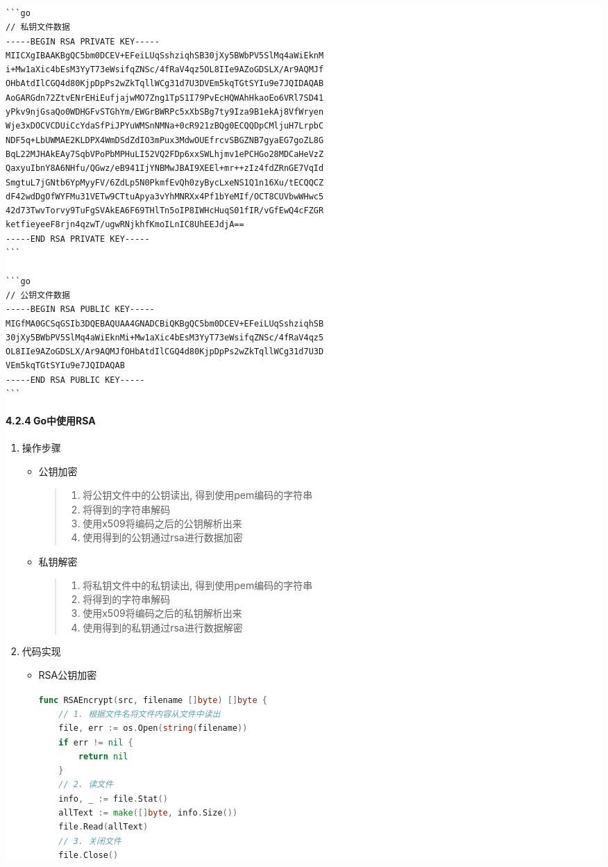     ```go
    // 私钥文件数据
    -----BEGIN RSA PRIVATE KEY-----
    MIICXgIBAAKBgQC5bm0DCEV+EFeiLUqSshziqhSB30jXy5BWbPV5SlMq4aWiEknM
    i+Mw1aXic4bEsM3YyT73eWsifqZNSc/4fRaV4qz5OL8IIe9AZoGDSLX/Ar9AQMJf
    OHbAtdIlCGQ4d80KjpDpPs2wZkTqllWCg31d7U3DVEm5kqTGtSYIu9e7JQIDAQAB
    AoGARGdn72ZtvENrEHiEufjajwMO7Zng1TpS1I79PvEcHQWAhHkaoEo6VRl7SD41
    yPkv9njGsaQo0WDHGFvSTGhYm/EWGrBWRPc5xXbSBg7ty9Iza9B1ekAj8VfWryen
    Wje3xDOCVCDUiCcYdaSfPiJPYuWMSnNMNa+0cR921zBQg0ECQQDpCMljuH7LrpbC
    NDF5q+LbUWMAE2KLDPX4WmDSdZdIO3mPux3MdwOUEfrcvSBGZNB7gyaEG7goZL8G
    BqL22MJHAkEAy7SqbVPoPbMPHuLI52VQ2FDp6xxSWLhjmv1ePCHGo28MDCaHeVzZ
    QaxyuIbnY8A6NHfu/QGwz/eB941IjYNBMwJBAI9XEEl+mr++zIz4fdZRnGE7VqId
    SmgtuL7jGNtb6YpMyyFV/6ZdLp5N0PkmfEvQh0zyBycLxeNS1Q1n16Xu/tECQQCZ
    dF42wdDgOfWYFMu31VETw9CTtuApya3vYhMNRXx4Pf1bYeMIf/OCT8CUVbwWHwc5
    42d73TwvTorvy9TuFgSVAkEA6F69THlTn5oIP8IWHcHuqS01fIR/vGfEwQ4cFZGR
    ketfieyeeF8rjn4qzwT/ugwRNjkhfKmoILnIC8UhEEJdjA==
    -----END RSA PRIVATE KEY-----
    ```

    ```go
    // 公钥文件数据
    -----BEGIN RSA PUBLIC KEY-----
    MIGfMA0GCSqGSIb3DQEBAQUAA4GNADCBiQKBgQC5bm0DCEV+EFeiLUqSshziqhSB
    30jXy5BWbPV5SlMq4aWiEknMi+Mw1aXic4bEsM3YyT73eWsifqZNSc/4fRaV4qz5
    OL8IIe9AZoGDSLX/Ar9AQMJfOHbAtdIlCGQ4d80KjpDpPs2wZkTqllWCg31d7U3D
    VEm5kqTGtSYIu9e7JQIDAQAB
    -----END RSA PUBLIC KEY-----
    ```


#### 4.2.4 Go中使用RSA

1. 操作步骤

   - 公钥加密

     > 1. 将公钥文件中的公钥读出, 得到使用pem编码的字符串
     > 2. 将得到的字符串解码
     > 3. 使用x509将编码之后的公钥解析出来
     > 4. 使用得到的公钥通过rsa进行数据加密

   - 私钥解密

     > 1. 将私钥文件中的私钥读出, 得到使用pem编码的字符串
     > 2. 将得到的字符串解码
     > 3. 使用x509将编码之后的私钥解析出来
     > 4. 使用得到的私钥通过rsa进行数据解密

2. 代码实现
   - RSA公钥加密

        ```go
        func RSAEncrypt(src, filename []byte) []byte {
            // 1. 根据文件名将文件内容从文件中读出
            file, err := os.Open(string(filename))
            if err != nil {
                return nil
            }
            // 2. 读文件
            info, _ := file.Stat()
            allText := make([]byte, info.Size())
            file.Read(allText)
            // 3. 关闭文件
            file.Close()
        